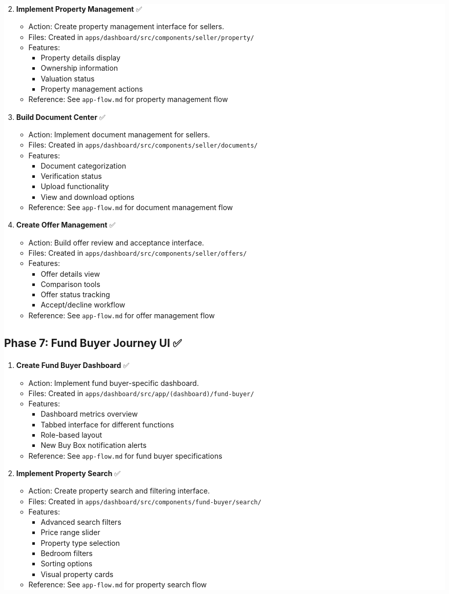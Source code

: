 2. **Implement Property Management** ✅
   * Action: Create property management interface for sellers.
   * Files: Created in `apps/dashboard/src/components/seller/property/`
   * Features:
     * Property details display
     * Ownership information
     * Valuation status
     * Property management actions
   * Reference: See `app-flow.md` for property management flow

3. **Build Document Center** ✅
   * Action: Implement document management for sellers.
   * Files: Created in `apps/dashboard/src/components/seller/documents/`
   * Features:
     * Document categorization
     * Verification status
     * Upload functionality
     * View and download options
   * Reference: See `app-flow.md` for document management flow

4. **Create Offer Management** ✅
   * Action: Build offer review and acceptance interface.
   * Files: Created in `apps/dashboard/src/components/seller/offers/`
   * Features:
     * Offer details view
     * Comparison tools
     * Offer status tracking
     * Accept/decline workflow
   * Reference: See `app-flow.md` for offer management flow

## Phase 7: Fund Buyer Journey UI ✅

1. **Create Fund Buyer Dashboard** ✅
   * Action: Implement fund buyer-specific dashboard.
   * Files: Created in `apps/dashboard/src/app/(dashboard)/fund-buyer/`
   * Features:
     * Dashboard metrics overview
     * Tabbed interface for different functions
     * Role-based layout
     * New Buy Box notification alerts
   * Reference: See `app-flow.md` for fund buyer specifications

2. **Implement Property Search** ✅
   * Action: Create property search and filtering interface.
   * Files: Created in `apps/dashboard/src/components/fund-buyer/search/`
   * Features:
     * Advanced search filters
     * Price range slider
     * Property type selection
     * Bedroom filters
     * Sorting options
     * Visual property cards
   * Reference: See `app-flow.md` for property search flow
